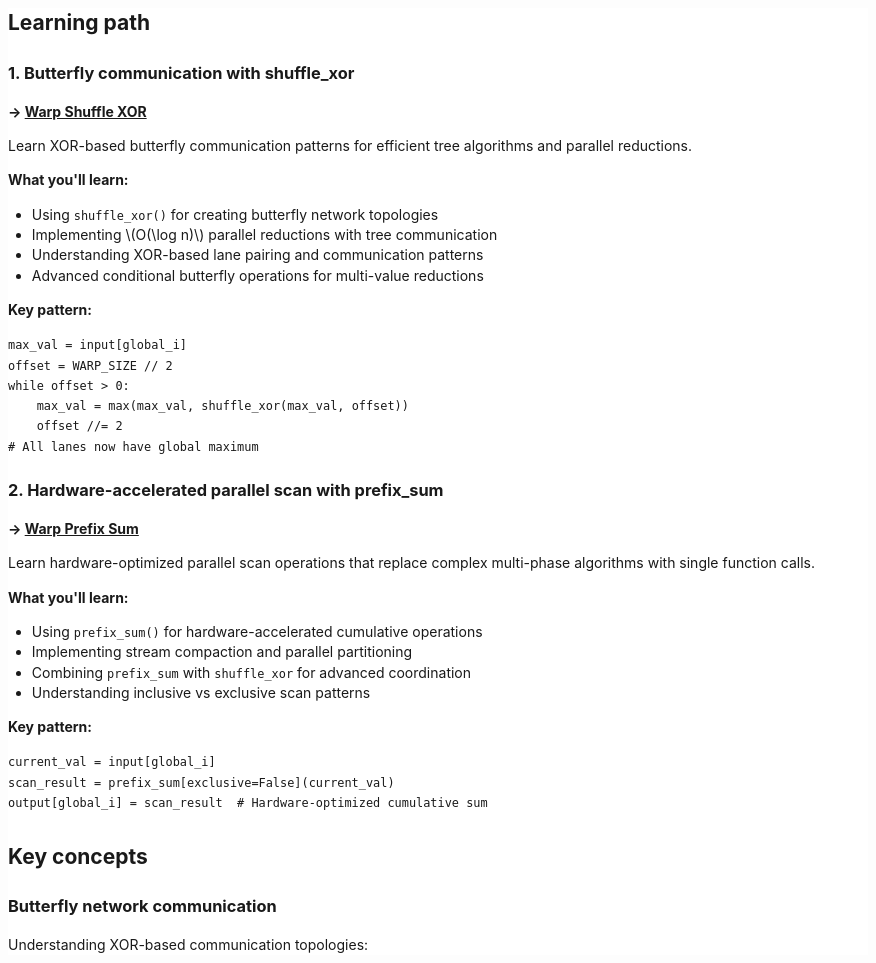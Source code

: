 ## Learning path

### **1. Butterfly communication with shuffle_xor**

**→ [Warp Shuffle XOR](./warp_shuffle_xor.md)**

Learn XOR-based butterfly communication patterns for efficient tree algorithms and parallel reductions.

**What you'll learn:**

- Using `shuffle_xor()` for creating butterfly network topologies
- Implementing \\(O(\\log n)\\) parallel reductions with tree communication
- Understanding XOR-based lane pairing and communication patterns
- Advanced conditional butterfly operations for multi-value reductions

**Key pattern:**

```mojo
max_val = input[global_i]
offset = WARP_SIZE // 2
while offset > 0:
    max_val = max(max_val, shuffle_xor(max_val, offset))
    offset //= 2
# All lanes now have global maximum
```

### **2. Hardware-accelerated parallel scan with prefix_sum**

**→ [Warp Prefix Sum](./warp_prefix_sum.md)**

Learn hardware-optimized parallel scan operations that replace complex multi-phase algorithms with single function calls.

**What you'll learn:**

- Using `prefix_sum()` for hardware-accelerated cumulative operations
- Implementing stream compaction and parallel partitioning
- Combining `prefix_sum` with `shuffle_xor` for advanced coordination
- Understanding inclusive vs exclusive scan patterns

**Key pattern:**

```mojo
current_val = input[global_i]
scan_result = prefix_sum[exclusive=False](current_val)
output[global_i] = scan_result  # Hardware-optimized cumulative sum
```

## Key concepts

### **Butterfly network communication**

Understanding XOR-based communication topologies:
